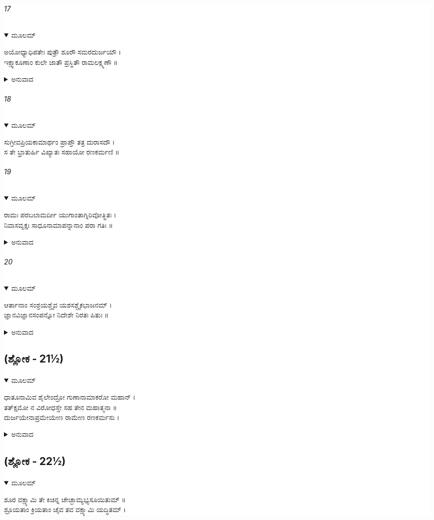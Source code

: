###### 17


<details open><summary>ಮೂಲಮ್</summary>

ಅಯೋಧ್ಯಾಧಿಪತೇಃ ಪುತ್ರೌ ಶೂರೌ ಸಮರದುರ್ಜಯೌ ।  
ಇಕ್ಷ್ವಾಕೂಣಾಂ ಕುಲೇ ಜಾತೌ ಪ್ರಸ್ಥಿತೌ ರಾಮಲಕ್ಷ್ಮಣೌ ॥
</details>

<details><summary>ಅನುವಾದ</summary></details>

###### 18


<details open><summary>ಮೂಲಮ್</summary>

ಸುಗ್ರೀವಪ್ರಿಯಕಾಮಾರ್ಥಂ ಪ್ರಾಪ್ತೌ ತತ್ರ ದುರಾಸದೌ ।  
ಸ ತೇ ಭ್ರಾತುರ್ಹಿ ವಿಖ್ಯಾತಃ ಸಹಾಯೋ ರಣಕರ್ಮಣಿ ॥
</details>

###### 19


<details open><summary>ಮೂಲಮ್</summary>

ರಾಮಃ ಪರಬಲಾಮರ್ದೀ ಯುಗಾಂತಾಗ್ನಿರಿವೋತ್ಥಿತಃ ।  
ನಿವಾಸವೃಕ್ಷಃ ಸಾಧೂನಾಮಾಪನ್ನಾನಾಂ ಪರಾ ಗತಿಃ ॥
</details>

<details><summary>ಅನುವಾದ</summary></details>

###### 20


<details open><summary>ಮೂಲಮ್</summary>

ಆರ್ತಾನಾಂ ಸಂಶ್ರಯಶ್ಚೈವ ಯಶಸಶ್ಚೈಕಭಾಜನಮ್ ।  
ಜ್ಞಾನವಿಜ್ಞಾನಸಂಪನ್ನೋ ನಿದೇಶೇ ನಿರತಃ ಪಿತುಃ ॥
</details>

<details><summary>ಅನುವಾದ</summary></details>

## (ಶ್ಲೋಕ - 21½)


<details open><summary>ಮೂಲಮ್</summary>

ಧಾತೂನಾಮಿವ ಶೈಲೇಂದ್ರೋ ಗುಣಾನಾಮಾಕರೋ ಮಹಾನ್ ।  
ತತ್ಕ್ಷಮೋ ನ ವಿರೋಧಸ್ತೇ ಸಹ ತೇನ ಮಹಾತ್ಮನಾ ॥  
ದುರ್ಜಯೇನಾಪ್ರಮೇಯೇಣ ರಾಮೇಣ ರಣಕರ್ಮಸು ।
</details>

<details><summary>ಅನುವಾದ</summary></details>

## (ಶ್ಲೋಕ - 22½)


<details open><summary>ಮೂಲಮ್</summary>

ಶೂರ ವಕ್ಷ್ಯಾಮಿ ತೇ ಕಿಚಿನ್ನ ಚೇಚ್ಛಾಮ್ಯಭ್ಯಸೂಯಿತುಮ್ ॥  
ಶ್ರೂಯತಾಂ ಕ್ರಿಯತಾಂ ಚೈವ ತವ ವಕ್ಷ್ಯಾಮಿ ಯದ್ಧಿತಮ್ ।
</details>
